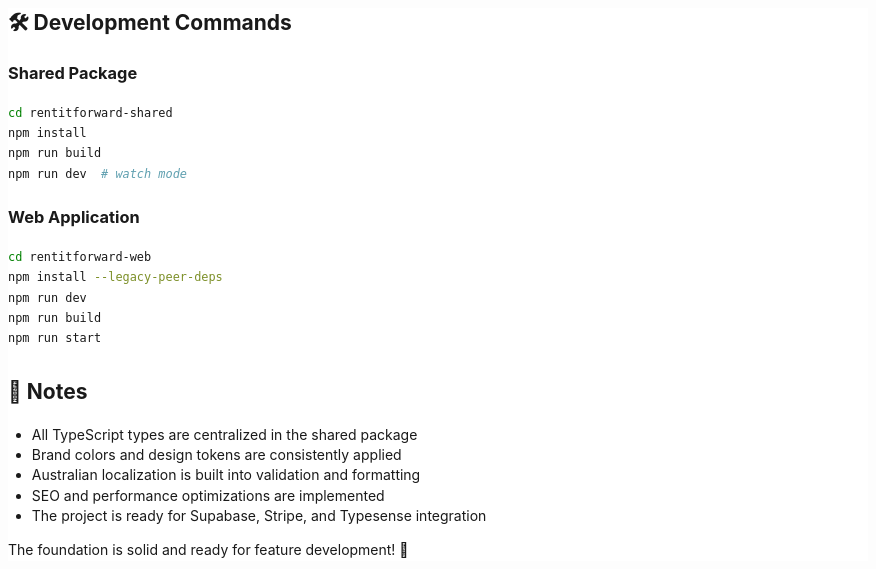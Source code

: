 ## 🛠️ Development Commands

### Shared Package
```bash
cd rentitforward-shared
npm install
npm run build
npm run dev  # watch mode
```

### Web Application
```bash
cd rentitforward-web
npm install --legacy-peer-deps
npm run dev
npm run build
npm run start
```

## 📝 Notes

- All TypeScript types are centralized in the shared package
- Brand colors and design tokens are consistently applied
- Australian localization is built into validation and formatting
- SEO and performance optimizations are implemented
- The project is ready for Supabase, Stripe, and Typesense integration

The foundation is solid and ready for feature development! 🎉 